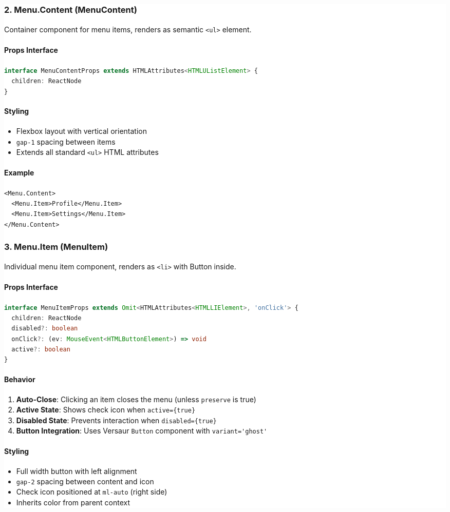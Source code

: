 ### 2. Menu.Content (MenuContent)

Container component for menu items, renders as semantic `<ul>` element.

#### Props Interface

```typescript
interface MenuContentProps extends HTMLAttributes<HTMLUListElement> {
  children: ReactNode
}
```

#### Styling

- Flexbox layout with vertical orientation
- `gap-1` spacing between items
- Extends all standard `<ul>` HTML attributes

#### Example

```tsx
<Menu.Content>
  <Menu.Item>Profile</Menu.Item>
  <Menu.Item>Settings</Menu.Item>
</Menu.Content>
```

### 3. Menu.Item (MenuItem)

Individual menu item component, renders as `<li>` with Button inside.

#### Props Interface

```typescript
interface MenuItemProps extends Omit<HTMLAttributes<HTMLLIElement>, 'onClick'> {
  children: ReactNode
  disabled?: boolean
  onClick?: (ev: MouseEvent<HTMLButtonElement>) => void
  active?: boolean
}
```

#### Behavior

1. **Auto-Close**: Clicking an item closes the menu (unless `preserve` is true)
2. **Active State**: Shows check icon when `active={true}`
3. **Disabled State**: Prevents interaction when `disabled={true}`
4. **Button Integration**: Uses Versaur `Button` component with `variant='ghost'`

#### Styling

- Full width button with left alignment
- `gap-2` spacing between content and icon
- Check icon positioned at `ml-auto` (right side)
- Inherits color from parent context
